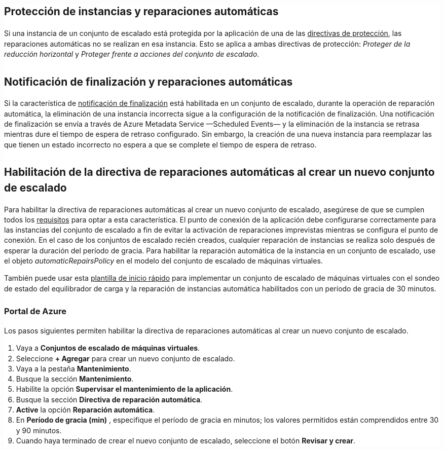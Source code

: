 ## <a name="instance-protection-and-automatic-repairs"></a>Protección de instancias y reparaciones automáticas

Si una instancia de un conjunto de escalado está protegida por la aplicación de una de las [directivas de protección](./virtual-machine-scale-sets-instance-protection.md), las reparaciones automáticas no se realizan en esa instancia. Esto se aplica a ambas directivas de protección: *Proteger de la reducción horizontal* y *Proteger frente a acciones del conjunto de escalado*. 

## <a name="terminatenotificationandautomaticrepairs"></a>Notificación de finalización y reparaciones automáticas

Si la característica de [notificación de finalización](./virtual-machine-scale-sets-terminate-notification.md) está habilitada en un conjunto de escalado, durante la operación de reparación automática, la eliminación de una instancia incorrecta sigue a la configuración de la notificación de finalización. Una notificación de finalización se envía a través de Azure Metadata Service —Scheduled Events— y la eliminación de la instancia se retrasa mientras dure el tiempo de espera de retraso configurado. Sin embargo, la creación de una nueva instancia para reemplazar las que tienen un estado incorrecto no espera a que se complete el tiempo de espera de retraso.

## <a name="enabling-automatic-repairs-policy-when-creating-a-new-scale-set"></a>Habilitación de la directiva de reparaciones automáticas al crear un nuevo conjunto de escalado

Para habilitar la directiva de reparaciones automáticas al crear un nuevo conjunto de escalado, asegúrese de que se cumplen todos los [requisitos](#requirements-for-using-automatic-instance-repairs) para optar a esta característica. El punto de conexión de la aplicación debe configurarse correctamente para las instancias del conjunto de escalado a fin de evitar la activación de reparaciones imprevistas mientras se configura el punto de conexión. En el caso de los conjuntos de escalado recién creados, cualquier reparación de instancias se realiza solo después de esperar la duración del período de gracia. Para habilitar la reparación automática de la instancia en un conjunto de escalado, use el objeto *automaticRepairsPolicy* en el modelo del conjunto de escalado de máquinas virtuales.

También puede usar esta [plantilla de inicio rápido](https://github.com/Azure/azure-quickstart-templates/tree/master/201-vmss-automatic-repairs-slb-health-probe) para implementar un conjunto de escalado de máquinas virtuales con el sondeo de estado del equilibrador de carga y la reparación de instancias automática habilitados con un período de gracia de 30 minutos.

### <a name="azure-portal"></a>Portal de Azure
 
Los pasos siguientes permiten habilitar la directiva de reparaciones automáticas al crear un nuevo conjunto de escalado.
 
1. Vaya a **Conjuntos de escalado de máquinas virtuales**.
1. Seleccione **+ Agregar** para crear un nuevo conjunto de escalado.
1. Vaya a la pestaña **Mantenimiento**. 
1. Busque la sección **Mantenimiento**.
1. Habilite la opción **Supervisar el mantenimiento de la aplicación**.
1. Busque la sección **Directiva de reparación automática**.
1. **Active** la opción **Reparación automática**.
1. En **Período de gracia (min)** , especifique el período de gracia en minutos; los valores permitidos están comprendidos entre 30 y 90 minutos. 
1. Cuando haya terminado de crear el nuevo conjunto de escalado, seleccione el botón **Revisar y crear**.
